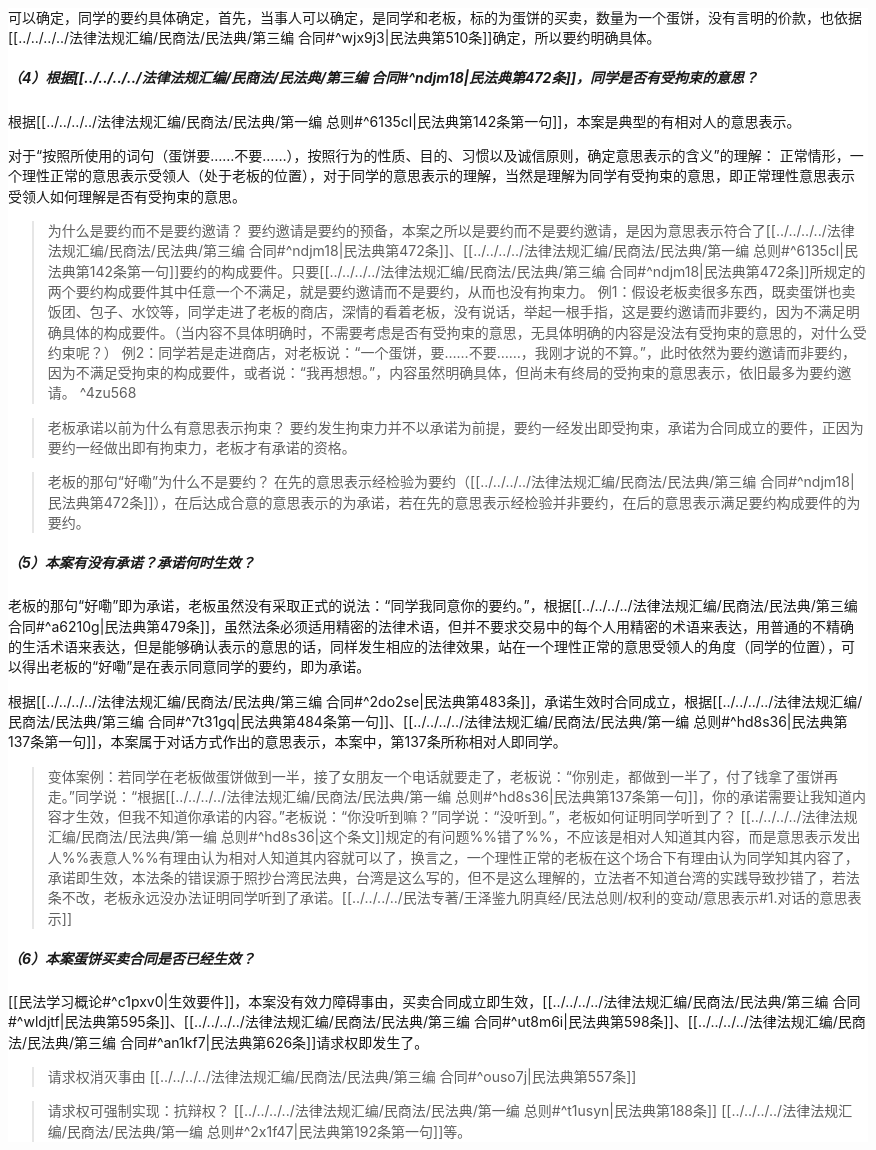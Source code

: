 可以确定，同学的要约具体确定，首先，当事人可以确定，是同学和老板，标的为蛋饼的买卖，数量为一个蛋饼，没有言明的价款，也依据[[../../../../法律法规汇编/民商法/民法典/第三编 合同#^wjx9j3|民法典第510条]]确定，所以要约明确具体。

##### （4）根据[[../../../../法律法规汇编/民商法/民法典/第三编 合同#^ndjm18|民法典第472条]]，同学是否有受拘束的意思？

根据[[../../../../法律法规汇编/民商法/民法典/第一编 总则#^6135cl|民法典第142条第一句]]，本案是典型的有相对人的意思表示。

对于“按照所使用的词句（蛋饼要……不要……），按照行为的性质、目的、习惯以及诚信原则，确定意思表示的含义”的理解：
正常情形，一个理性正常的意思表示受领人（处于老板的位置），对于同学的意思表示的理解，当然是理解为同学有受拘束的意思，即正常理性意思表示受领人如何理解是否有受拘束的意思。

>为什么是要约而不是要约邀请？
>要约邀请是要约的预备，本案之所以是要约而不是要约邀请，是因为意思表示符合了[[../../../../法律法规汇编/民商法/民法典/第三编 合同#^ndjm18|民法典第472条]]、[[../../../../法律法规汇编/民商法/民法典/第一编 总则#^6135cl|民法典第142条第一句]]要约的构成要件。只要[[../../../../法律法规汇编/民商法/民法典/第三编 合同#^ndjm18|民法典第472条]]所规定的两个要约构成要件其中任意一个不满足，就是要约邀请而不是要约，从而也没有拘束力。
>例1：假设老板卖很多东西，既卖蛋饼也卖饭团、包子、水饺等，同学走进了老板的商店，深情的看着老板，没有说话，举起一根手指，这是要约邀请而非要约，因为不满足明确具体的构成要件。（当内容不具体明确时，不需要考虑是否有受拘束的意思，无具体明确的内容是没法有受拘束的意思的，对什么受约束呢？）
>例2：同学若是走进商店，对老板说：“一个蛋饼，要……不要……，我刚才说的不算。”，此时依然为要约邀请而非要约，因为不满足受拘束的构成要件，或者说：“我再想想。”，内容虽然明确具体，但尚未有终局的受拘束的意思表示，依旧最多为要约邀请。
^4zu568

>老板承诺以前为什么有意思表示拘束？
>要约发生拘束力并不以承诺为前提，要约一经发出即受拘束，承诺为合同成立的要件，正因为要约一经做出即有拘束力，老板才有承诺的资格。

>老板的那句“好嘞”为什么不是要约？
>在先的意思表示经检验为要约（[[../../../../法律法规汇编/民商法/民法典/第三编 合同#^ndjm18|民法典第472条]]），在后达成合意的意思表示的为承诺，若在先的意思表示经检验并非要约，在后的意思表示满足要约构成要件的为要约。

##### （5）本案有没有承诺？承诺何时生效？

老板的那句“好嘞”即为承诺，老板虽然没有采取正式的说法：“同学我同意你的要约。”，根据[[../../../../法律法规汇编/民商法/民法典/第三编 合同#^a6210g|民法典第479条]]，虽然法条必须适用精密的法律术语，但并不要求交易中的每个人用精密的术语来表达，用普通的不精确的生活术语来表达，但是能够确认表示的意思的话，同样发生相应的法律效果，站在一个理性正常的意思受领人的角度（同学的位置），可以得出老板的“好嘞”是在表示同意同学的要约，即为承诺。

根据[[../../../../法律法规汇编/民商法/民法典/第三编 合同#^2do2se|民法典第483条]]，承诺生效时合同成立，根据[[../../../../法律法规汇编/民商法/民法典/第三编 合同#^7t31gq|民法典第484条第一句]]、[[../../../../法律法规汇编/民商法/民法典/第一编 总则#^hd8s36|民法典第137条第一句]]，本案属于对话方式作出的意思表示，本案中，第137条所称相对人即同学。

>变体案例：若同学在老板做蛋饼做到一半，接了女朋友一个电话就要走了，老板说：“你别走，都做到一半了，付了钱拿了蛋饼再走。”同学说：“根据[[../../../../法律法规汇编/民商法/民法典/第一编 总则#^hd8s36|民法典第137条第一句]]，你的承诺需要让我知道内容才生效，但我不知道你承诺的内容。”老板说：“你没听到嘛？”同学说：“没听到。”，老板如何证明同学听到了？
>[[../../../../法律法规汇编/民商法/民法典/第一编 总则#^hd8s36|这个条文]]规定的有问题%%错了%%，不应该是相对人知道其内容，而是意思表示发出人%%表意人%%有理由认为相对人知道其内容就可以了，换言之，一个理性正常的老板在这个场合下有理由认为同学知其内容了，承诺即生效，本法条的错误源于照抄台湾民法典，台湾是这么写的，但不是这么理解的，立法者不知道台湾的实践导致抄错了，若法条不改，老板永远没办法证明同学听到了承诺。[[../../../../民法专著/王泽鉴九阴真经/民法总则/权利的变动/意思表示#1.对话的意思表示]]

##### （6）本案蛋饼买卖合同是否已经生效？

[[民法学习概论#^c1pxv0|生效要件]]，本案没有效力障碍事由，买卖合同成立即生效，[[../../../../法律法规汇编/民商法/民法典/第三编 合同#^wldjtf|民法典第595条]]、[[../../../../法律法规汇编/民商法/民法典/第三编 合同#^ut8m6i|民法典第598条]]、[[../../../../法律法规汇编/民商法/民法典/第三编 合同#^an1kf7|民法典第626条]]请求权即发生了。

>请求权消灭事由
>[[../../../../法律法规汇编/民商法/民法典/第三编 合同#^ouso7j|民法典第557条]]

>请求权可强制实现：抗辩权？
[[../../../../法律法规汇编/民商法/民法典/第一编 总则#^t1usyn|民法典第188条]]
[[../../../../法律法规汇编/民商法/民法典/第一编 总则#^2x1f47|民法典第192条第一句]]等。


[^7]: 精神痛苦无法鉴定，只能鉴定是否造成残疾。
[^8]: 其他情形不适用残疾标准，例如[屈臣氏搜身案](https://www.legalai.cn/detail?id=42585fc5-d846-4c2d-9d26-447ca10dbf08&title=%E9%92%B1%E7%BC%98%E8%AF%89%E4%B8%8A%E6%B5%B7%E5%B1%88%E8%87%A3%E6%B0%8F%E6%97%A5%E7%94%A8%E5%93%81%E6%9C%89%E9%99%90%E5%85%AC%E5%8F%B8%E7%AD%89%E4%BE%B5%E5%AE%B3%E5%90%8D%E8%AA%89%E6%9D%83%E6%A1%88&keyWordInDoc=&annoTitle=&annoId=),采用的即正常理性人在此情形是否会精神痛苦的标准。
[^9]: 民通120S1：公民的姓名权、 肖像权、 名誉权、荣誉权受到侵害的，有权要求停止侵害，恢复名誉，消除影响，赔礼道歉，并可以要求赔偿损失。[[../../../../法律法规汇编/民商法/民法典/第四编 人格权#^4453d7|民法典第1000条第1句]]放宽了限制。